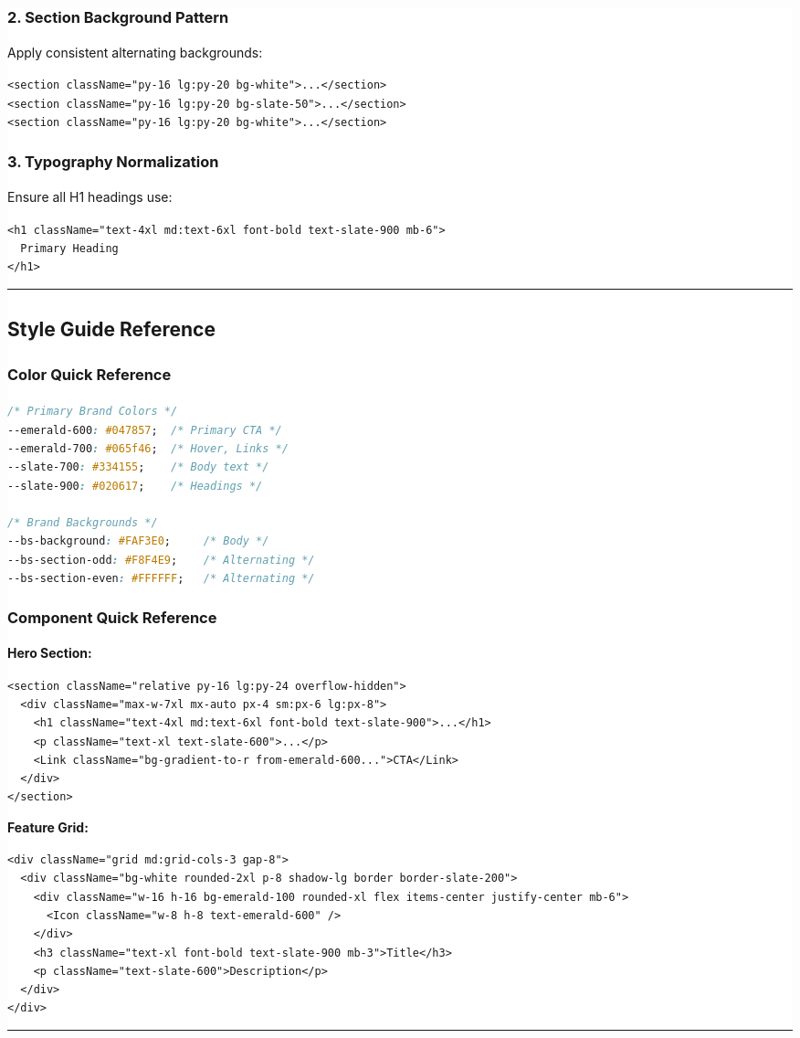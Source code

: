 ### 2. Section Background Pattern
Apply consistent alternating backgrounds:
```tsx
<section className="py-16 lg:py-20 bg-white">...</section>
<section className="py-16 lg:py-20 bg-slate-50">...</section>
<section className="py-16 lg:py-20 bg-white">...</section>
```

### 3. Typography Normalization
Ensure all H1 headings use:
```tsx
<h1 className="text-4xl md:text-6xl font-bold text-slate-900 mb-6">
  Primary Heading
</h1>
```

---

## Style Guide Reference

### Color Quick Reference
```css
/* Primary Brand Colors */
--emerald-600: #047857;  /* Primary CTA */
--emerald-700: #065f46;  /* Hover, Links */
--slate-700: #334155;    /* Body text */
--slate-900: #020617;    /* Headings */

/* Brand Backgrounds */
--bs-background: #FAF3E0;     /* Body */
--bs-section-odd: #F8F4E9;    /* Alternating */
--bs-section-even: #FFFFFF;   /* Alternating */
```

### Component Quick Reference

**Hero Section:**
```tsx
<section className="relative py-16 lg:py-24 overflow-hidden">
  <div className="max-w-7xl mx-auto px-4 sm:px-6 lg:px-8">
    <h1 className="text-4xl md:text-6xl font-bold text-slate-900">...</h1>
    <p className="text-xl text-slate-600">...</p>
    <Link className="bg-gradient-to-r from-emerald-600...">CTA</Link>
  </div>
</section>
```

**Feature Grid:**
```tsx
<div className="grid md:grid-cols-3 gap-8">
  <div className="bg-white rounded-2xl p-8 shadow-lg border border-slate-200">
    <div className="w-16 h-16 bg-emerald-100 rounded-xl flex items-center justify-center mb-6">
      <Icon className="w-8 h-8 text-emerald-600" />
    </div>
    <h3 className="text-xl font-bold text-slate-900 mb-3">Title</h3>
    <p className="text-slate-600">Description</p>
  </div>
</div>
```

---
